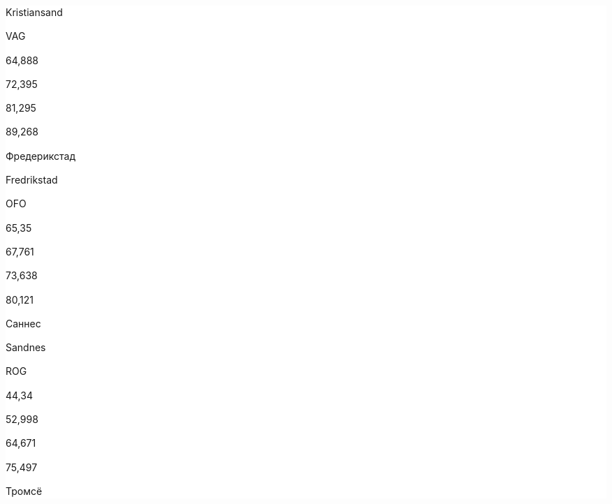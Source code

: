 
Kristiansand


VAG


64,888


72,395


81,295


89,268






Фредерикстад


Fredrikstad


OFO


65,35


67,761


73,638


80,121






Саннес


Sandnes


ROG


44,34


52,998


64,671


75,497






Тромсё

